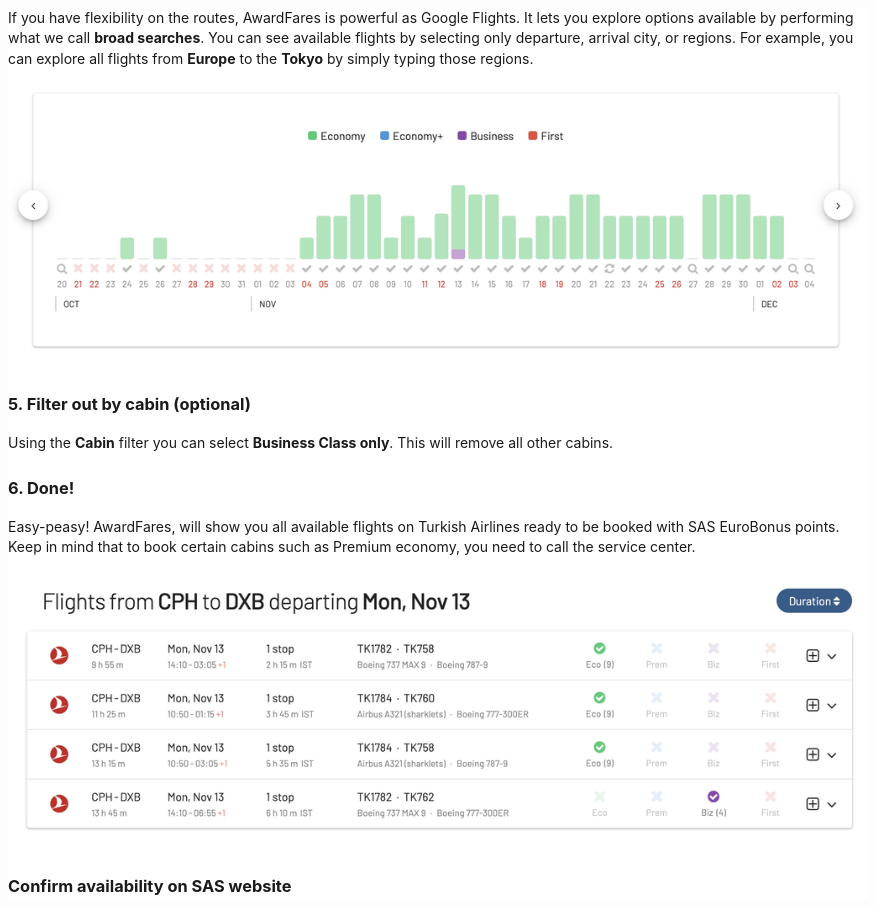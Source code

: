 If you have flexibility on the routes, AwardFares is powerful as Google Flights. It lets you explore options available by performing what we call **broad searches**. You can see available flights by selecting only departure, arrival city, or regions. For example, you can explore all flights from **Europe** to the **Tokyo** by simply typing those regions.

<img src="../assets/img/turkish-with-eurobonus/timeline-view.webp" alt="Find award flights on Turkish Airlines with AwardFares" />


### 5. Filter out by cabin (optional)

Using the **Cabin** filter you can select **Business Class only**. This will remove all other cabins.

### 6. Done!

Easy-peasy! AwardFares, will show you all available flights on Turkish Airlines ready to be booked with SAS EuroBonus points. Keep in mind that to book certain cabins such as Premium economy, you need to call the service center.

<img src="../assets/img/turkish-with-eurobonus/results.webp" alt="Find award flights on Turkish Airlines with AwardFares" />



### Confirm availability on SAS website
